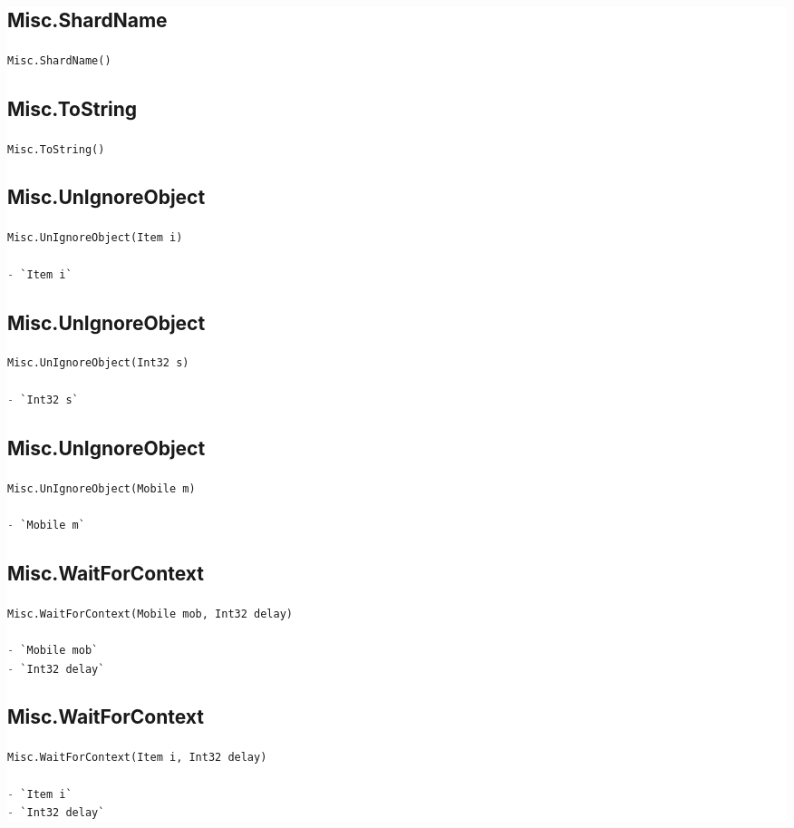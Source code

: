 ## Misc.ShardName
```py
Misc.ShardName()


```

## Misc.ToString
```py
Misc.ToString()


```

## Misc.UnIgnoreObject
```py
Misc.UnIgnoreObject(Item i)

- `Item i` 
```

## Misc.UnIgnoreObject
```py
Misc.UnIgnoreObject(Int32 s)

- `Int32 s` 
```

## Misc.UnIgnoreObject
```py
Misc.UnIgnoreObject(Mobile m)

- `Mobile m` 
```

## Misc.WaitForContext
```py
Misc.WaitForContext(Mobile mob, Int32 delay)

- `Mobile mob` 
- `Int32 delay` 
```

## Misc.WaitForContext
```py
Misc.WaitForContext(Item i, Int32 delay)

- `Item i` 
- `Int32 delay` 
```
